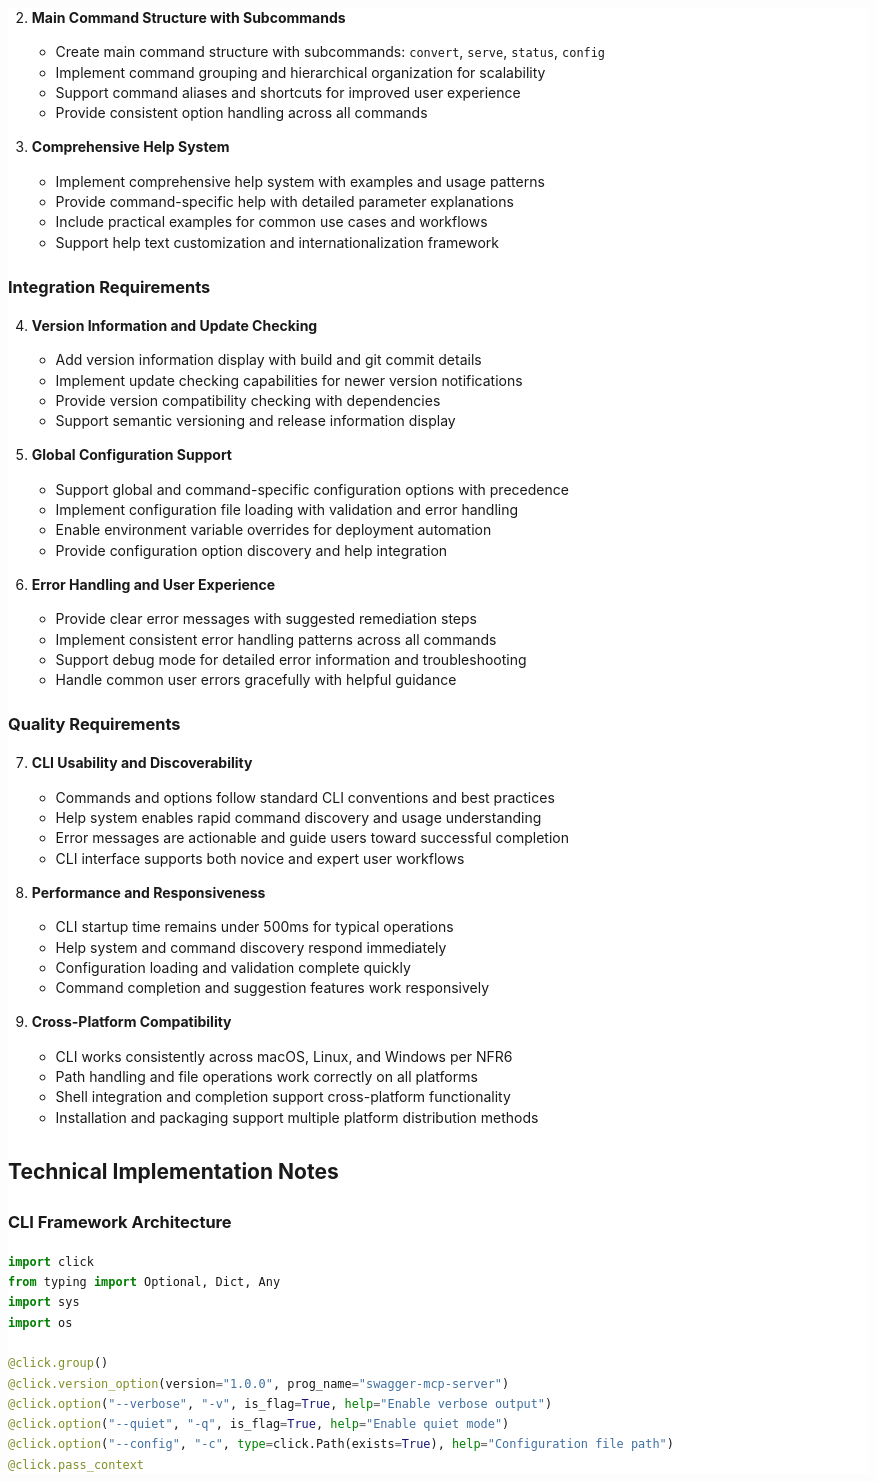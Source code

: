 2. **Main Command Structure with Subcommands**
   - Create main command structure with subcommands: `convert`, `serve`, `status`, `config`
   - Implement command grouping and hierarchical organization for scalability
   - Support command aliases and shortcuts for improved user experience
   - Provide consistent option handling across all commands

3. **Comprehensive Help System**
   - Implement comprehensive help system with examples and usage patterns
   - Provide command-specific help with detailed parameter explanations
   - Include practical examples for common use cases and workflows
   - Support help text customization and internationalization framework

### Integration Requirements
4. **Version Information and Update Checking**
   - Add version information display with build and git commit details
   - Implement update checking capabilities for newer version notifications
   - Provide version compatibility checking with dependencies
   - Support semantic versioning and release information display

5. **Global Configuration Support**
   - Support global and command-specific configuration options with precedence
   - Implement configuration file loading with validation and error handling
   - Enable environment variable overrides for deployment automation
   - Provide configuration option discovery and help integration

6. **Error Handling and User Experience**
   - Provide clear error messages with suggested remediation steps
   - Implement consistent error handling patterns across all commands
   - Support debug mode for detailed error information and troubleshooting
   - Handle common user errors gracefully with helpful guidance

### Quality Requirements
7. **CLI Usability and Discoverability**
   - Commands and options follow standard CLI conventions and best practices
   - Help system enables rapid command discovery and usage understanding
   - Error messages are actionable and guide users toward successful completion
   - CLI interface supports both novice and expert user workflows

8. **Performance and Responsiveness**
   - CLI startup time remains under 500ms for typical operations
   - Help system and command discovery respond immediately
   - Configuration loading and validation complete quickly
   - Command completion and suggestion features work responsively

9. **Cross-Platform Compatibility**
   - CLI works consistently across macOS, Linux, and Windows per NFR6
   - Path handling and file operations work correctly on all platforms
   - Shell integration and completion support cross-platform functionality
   - Installation and packaging support multiple platform distribution methods

## Technical Implementation Notes

### CLI Framework Architecture
```python
import click
from typing import Optional, Dict, Any
import sys
import os

@click.group()
@click.version_option(version="1.0.0", prog_name="swagger-mcp-server")
@click.option("--verbose", "-v", is_flag=True, help="Enable verbose output")
@click.option("--quiet", "-q", is_flag=True, help="Enable quiet mode")
@click.option("--config", "-c", type=click.Path(exists=True), help="Configuration file path")
@click.pass_context
```